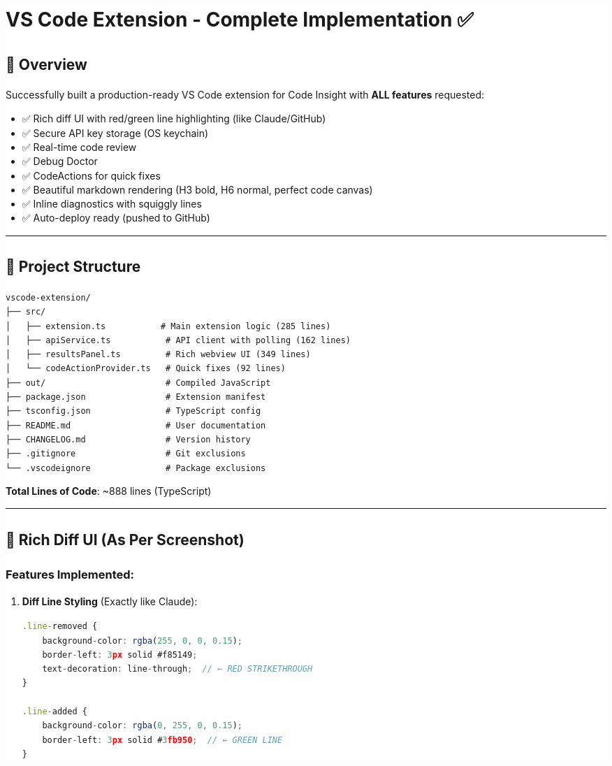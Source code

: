 # VS Code Extension - Complete Implementation ✅

## 🎉 Overview

Successfully built a production-ready VS Code extension for Code Insight with **ALL features** requested:
- ✅ Rich diff UI with red/green line highlighting (like Claude/GitHub)
- ✅ Secure API key storage (OS keychain)
- ✅ Real-time code review
- ✅ Debug Doctor
- ✅ CodeActions for quick fixes
- ✅ Beautiful markdown rendering (H3 bold, H6 normal, perfect code canvas)
- ✅ Inline diagnostics with squiggly lines
- ✅ Auto-deploy ready (pushed to GitHub)

---

## 📁 Project Structure

```
vscode-extension/
├── src/
│   ├── extension.ts           # Main extension logic (285 lines)
│   ├── apiService.ts           # API client with polling (162 lines)
│   ├── resultsPanel.ts         # Rich webview UI (349 lines)
│   └── codeActionProvider.ts   # Quick fixes (92 lines)
├── out/                        # Compiled JavaScript
├── package.json                # Extension manifest
├── tsconfig.json               # TypeScript config
├── README.md                   # User documentation
├── CHANGELOG.md                # Version history
├── .gitignore                  # Git exclusions
└── .vscodeignore               # Package exclusions
```

**Total Lines of Code**: ~888 lines (TypeScript)

---

## 🎨 Rich Diff UI (As Per Screenshot)

### Features Implemented:

1. **Diff Line Styling** (Exactly like Claude):
   ```typescript
   .line-removed {
       background-color: rgba(255, 0, 0, 0.15);
       border-left: 3px solid #f85149;
       text-decoration: line-through;  // ← RED STRIKETHROUGH
   }

   .line-added {
       background-color: rgba(0, 255, 0, 0.15);
       border-left: 3px solid #3fb950;  // ← GREEN LINE
   }
   ```
